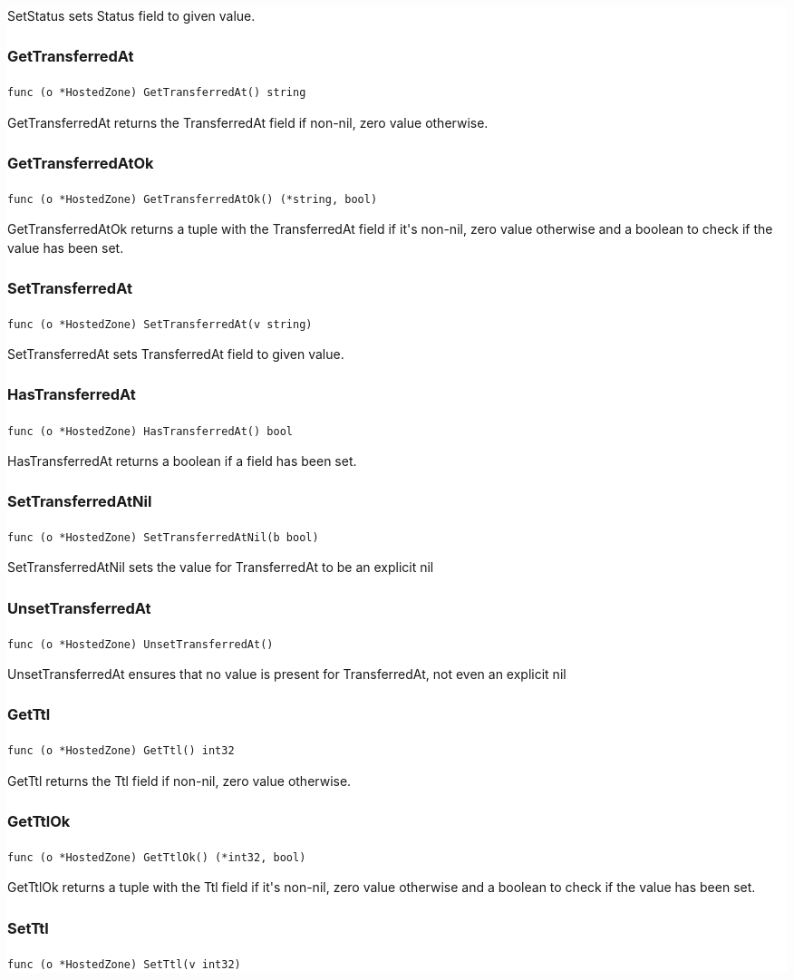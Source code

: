 SetStatus sets Status field to given value.


### GetTransferredAt

`func (o *HostedZone) GetTransferredAt() string`

GetTransferredAt returns the TransferredAt field if non-nil, zero value otherwise.

### GetTransferredAtOk

`func (o *HostedZone) GetTransferredAtOk() (*string, bool)`

GetTransferredAtOk returns a tuple with the TransferredAt field if it's non-nil, zero value otherwise
and a boolean to check if the value has been set.

### SetTransferredAt

`func (o *HostedZone) SetTransferredAt(v string)`

SetTransferredAt sets TransferredAt field to given value.

### HasTransferredAt

`func (o *HostedZone) HasTransferredAt() bool`

HasTransferredAt returns a boolean if a field has been set.

### SetTransferredAtNil

`func (o *HostedZone) SetTransferredAtNil(b bool)`

 SetTransferredAtNil sets the value for TransferredAt to be an explicit nil

### UnsetTransferredAt
`func (o *HostedZone) UnsetTransferredAt()`

UnsetTransferredAt ensures that no value is present for TransferredAt, not even an explicit nil
### GetTtl

`func (o *HostedZone) GetTtl() int32`

GetTtl returns the Ttl field if non-nil, zero value otherwise.

### GetTtlOk

`func (o *HostedZone) GetTtlOk() (*int32, bool)`

GetTtlOk returns a tuple with the Ttl field if it's non-nil, zero value otherwise
and a boolean to check if the value has been set.

### SetTtl

`func (o *HostedZone) SetTtl(v int32)`
